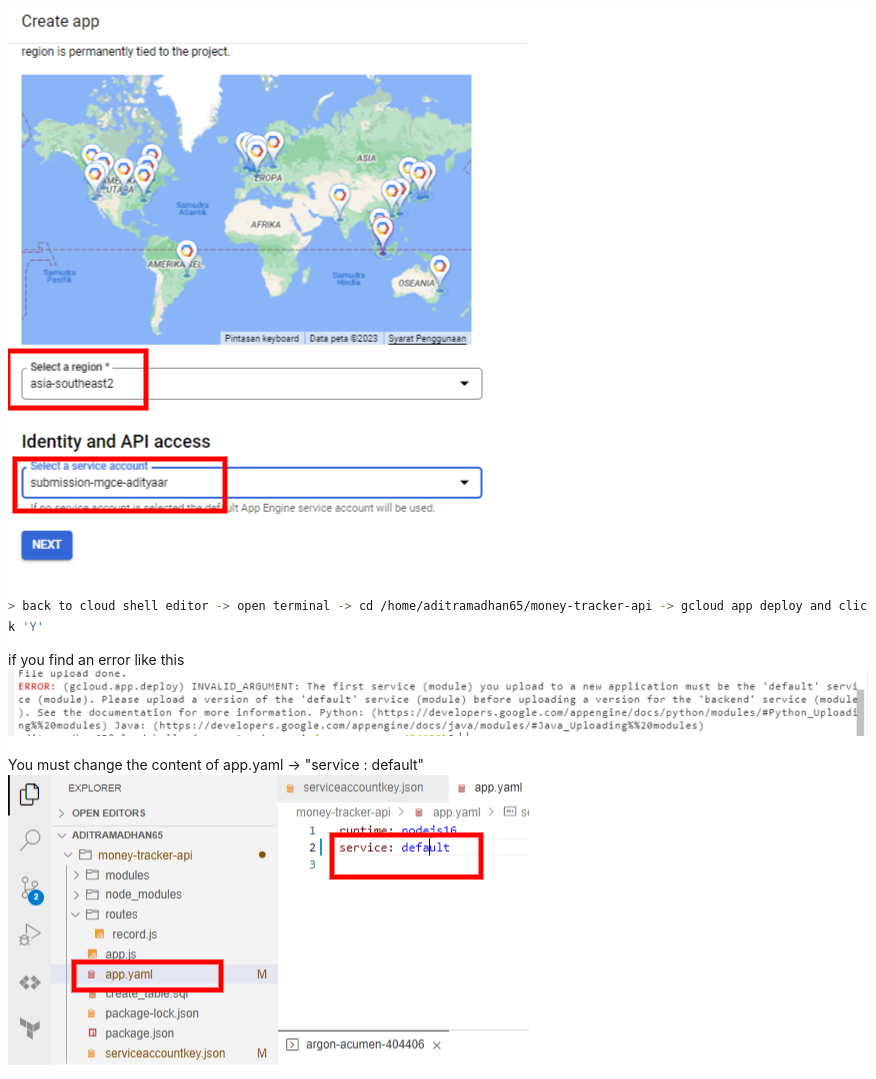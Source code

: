 ![Alt text](/asset/img/createappeng.png)

```sh
> back to cloud shell editor -> open terminal -> cd /home/aditramadhan65/money-tracker-api -> gcloud app deploy and click 'Y'
```
if you find an error like this
![Alt text](/asset/img/errorconsole.png)

You must change the content of app.yaml -> "service : default"
![Alt text](/asset/img/appyamldefault.png)

